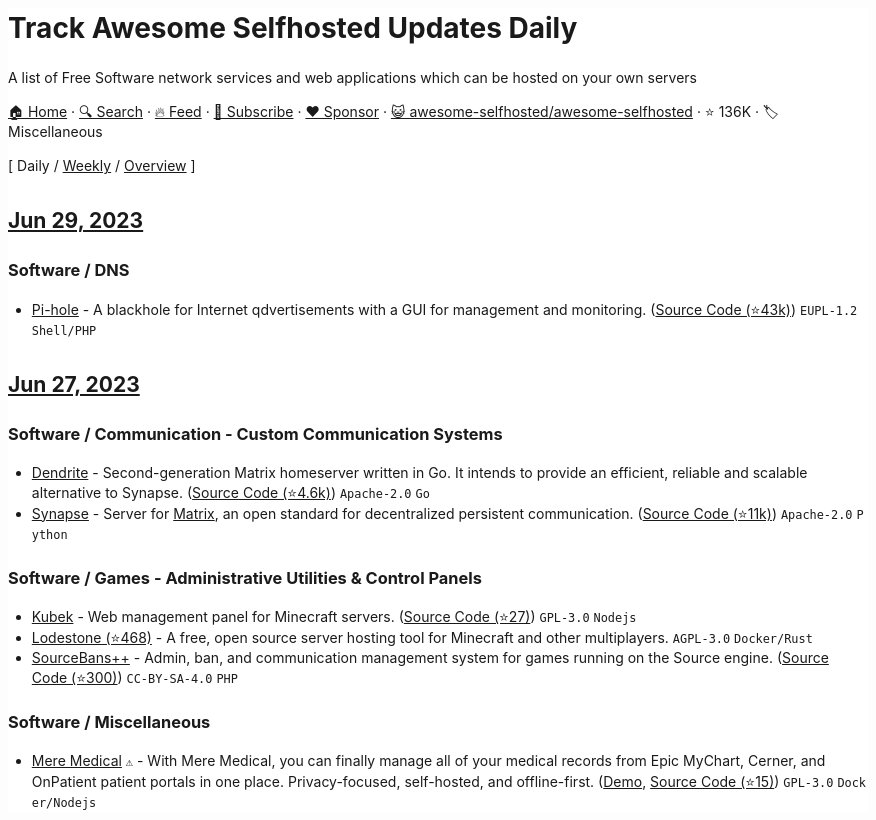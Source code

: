 # Track Awesome Selfhosted Updates Daily

A list of Free Software network services and web applications which can be hosted on your own servers

[🏠 Home](/README.md) · [🔍 Search](https://www.trackawesomelist.com/search/) · [🔥 Feed](https://www.trackawesomelist.com/awesome-selfhosted/awesome-selfhosted/rss.xml) · [📮 Subscribe](https://trackawesomelist.us17.list-manage.com/subscribe?u=d2f0117aa829c83a63ec63c2f&id=36a103854c) · [❤️  Sponsor](https://github.com/sponsors/theowenyoung) · [😺 awesome-selfhosted/awesome-selfhosted](https://github.com/awesome-selfhosted/awesome-selfhosted) · ⭐ 136K · 🏷️ Miscellaneous

[ Daily / [Weekly](/content/awesome-selfhosted/awesome-selfhosted/week/README.md) / [Overview](/content/awesome-selfhosted/awesome-selfhosted/readme/README.md) ]

## [Jun 29, 2023](/content/2023/06/29/README.md)

### Software / DNS

*   [Pi-hole](https://pi-hole.net/) - A blackhole for Internet qdvertisements with a GUI for management and monitoring. ([Source Code (⭐43k)](https://github.com/pi-hole/pi-hole)) `EUPL-1.2` `Shell/PHP`

## [Jun 27, 2023](/content/2023/06/27/README.md)

### Software / Communication - Custom Communication Systems

*   [Dendrite](https://matrix-org.github.io/dendrite/) - Second-generation Matrix homeserver written in Go. It intends to provide an efficient, reliable and scalable alternative to Synapse. ([Source Code (⭐4.6k)](https://github.com/matrix-org/dendrite)) `Apache-2.0` `Go`
*   [Synapse](https://matrix-org.github.io/synapse/latest/) - Server for [Matrix](https://matrix.org/), an open standard for decentralized persistent communication. ([Source Code (⭐11k)](https://github.com/matrix-org/synapse)) `Apache-2.0` `Python`

### Software / Games - Administrative Utilities & Control Panels

*   [Kubek](https://kubek.seeroycloud.tk) - Web management panel for Minecraft servers. ([Source Code (⭐27)](https://github.com/seeroy/kubek-minecraft-dashboard)) `GPL-3.0` `Nodejs`
*   [Lodestone (⭐468)](https://github.com/Lodestone-Team/lodestone) - A free, open source server hosting tool for Minecraft and other multiplayers. `AGPL-3.0` `Docker/Rust`
*   [SourceBans++](https://sbpp.github.io/) - Admin, ban, and communication management system for games running on the Source engine. ([Source Code (⭐300)](https://github.com/sbpp/sourcebans-pp)) `CC-BY-SA-4.0` `PHP`

### Software / Miscellaneous

*   [Mere Medical](https://meremedical.co/) `⚠` - With Mere Medical, you can finally manage all of your medical records from Epic MyChart, Cerner, and OnPatient patient portals in one place. Privacy-focused, self-hosted, and offline-first. ([Demo](https://demo.meremedical.co), [Source Code (⭐15)](https://github.com/cfu288/mere-medical)) `GPL-3.0` `Docker/Nodejs`
